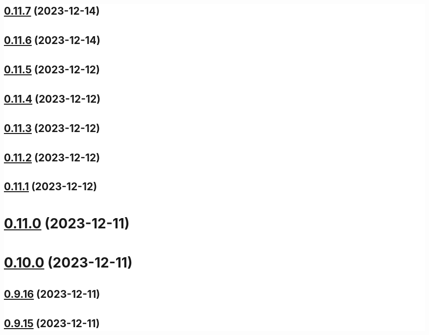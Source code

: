 

## [0.11.7](https://github.com/sonarwatch/portfolio/compare/core-0.11.6...core-0.11.7) (2023-12-14)



## [0.11.6](https://github.com/sonarwatch/portfolio/compare/core-0.11.5...core-0.11.6) (2023-12-14)



## [0.11.5](https://github.com/sonarwatch/portfolio/compare/core-0.11.4...core-0.11.5) (2023-12-12)



## [0.11.4](https://github.com/sonarwatch/portfolio/compare/core-0.11.3...core-0.11.4) (2023-12-12)



## [0.11.3](https://github.com/sonarwatch/portfolio/compare/core-0.11.2...core-0.11.3) (2023-12-12)



## [0.11.2](https://github.com/sonarwatch/portfolio/compare/core-0.11.1...core-0.11.2) (2023-12-12)



## [0.11.1](https://github.com/sonarwatch/portfolio/compare/core-0.11.0...core-0.11.1) (2023-12-12)



# [0.11.0](https://github.com/sonarwatch/portfolio/compare/core-0.10.0...core-0.11.0) (2023-12-11)



# [0.10.0](https://github.com/sonarwatch/portfolio/compare/core-0.9.16...core-0.10.0) (2023-12-11)



## [0.9.16](https://github.com/sonarwatch/portfolio/compare/core-0.9.15...core-0.9.16) (2023-12-11)



## [0.9.15](https://github.com/sonarwatch/portfolio/compare/core-0.9.14...core-0.9.15) (2023-12-11)
